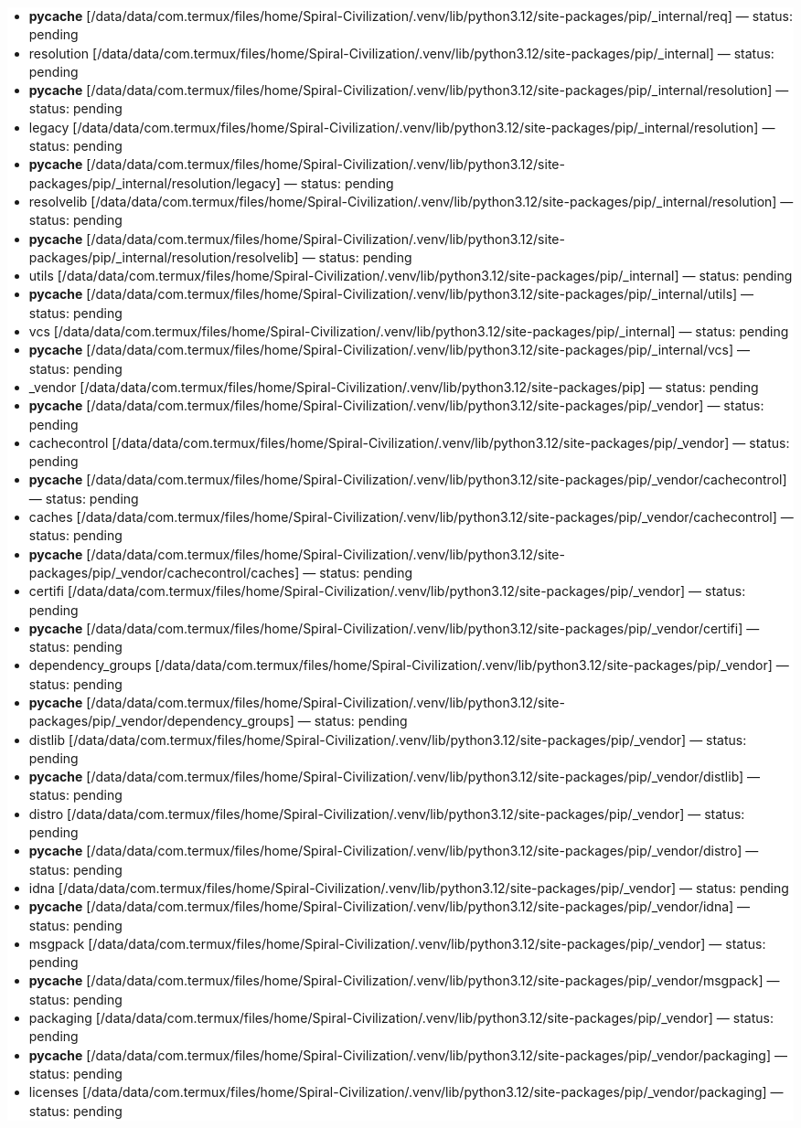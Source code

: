 - __pycache__ [/data/data/com.termux/files/home/Spiral-Civilization/.venv/lib/python3.12/site-packages/pip/_internal/req] — status: pending
- resolution [/data/data/com.termux/files/home/Spiral-Civilization/.venv/lib/python3.12/site-packages/pip/_internal] — status: pending
- __pycache__ [/data/data/com.termux/files/home/Spiral-Civilization/.venv/lib/python3.12/site-packages/pip/_internal/resolution] — status: pending
- legacy [/data/data/com.termux/files/home/Spiral-Civilization/.venv/lib/python3.12/site-packages/pip/_internal/resolution] — status: pending
- __pycache__ [/data/data/com.termux/files/home/Spiral-Civilization/.venv/lib/python3.12/site-packages/pip/_internal/resolution/legacy] — status: pending
- resolvelib [/data/data/com.termux/files/home/Spiral-Civilization/.venv/lib/python3.12/site-packages/pip/_internal/resolution] — status: pending
- __pycache__ [/data/data/com.termux/files/home/Spiral-Civilization/.venv/lib/python3.12/site-packages/pip/_internal/resolution/resolvelib] — status: pending
- utils [/data/data/com.termux/files/home/Spiral-Civilization/.venv/lib/python3.12/site-packages/pip/_internal] — status: pending
- __pycache__ [/data/data/com.termux/files/home/Spiral-Civilization/.venv/lib/python3.12/site-packages/pip/_internal/utils] — status: pending
- vcs [/data/data/com.termux/files/home/Spiral-Civilization/.venv/lib/python3.12/site-packages/pip/_internal] — status: pending
- __pycache__ [/data/data/com.termux/files/home/Spiral-Civilization/.venv/lib/python3.12/site-packages/pip/_internal/vcs] — status: pending
- _vendor [/data/data/com.termux/files/home/Spiral-Civilization/.venv/lib/python3.12/site-packages/pip] — status: pending
- __pycache__ [/data/data/com.termux/files/home/Spiral-Civilization/.venv/lib/python3.12/site-packages/pip/_vendor] — status: pending
- cachecontrol [/data/data/com.termux/files/home/Spiral-Civilization/.venv/lib/python3.12/site-packages/pip/_vendor] — status: pending
- __pycache__ [/data/data/com.termux/files/home/Spiral-Civilization/.venv/lib/python3.12/site-packages/pip/_vendor/cachecontrol] — status: pending
- caches [/data/data/com.termux/files/home/Spiral-Civilization/.venv/lib/python3.12/site-packages/pip/_vendor/cachecontrol] — status: pending
- __pycache__ [/data/data/com.termux/files/home/Spiral-Civilization/.venv/lib/python3.12/site-packages/pip/_vendor/cachecontrol/caches] — status: pending
- certifi [/data/data/com.termux/files/home/Spiral-Civilization/.venv/lib/python3.12/site-packages/pip/_vendor] — status: pending
- __pycache__ [/data/data/com.termux/files/home/Spiral-Civilization/.venv/lib/python3.12/site-packages/pip/_vendor/certifi] — status: pending
- dependency_groups [/data/data/com.termux/files/home/Spiral-Civilization/.venv/lib/python3.12/site-packages/pip/_vendor] — status: pending
- __pycache__ [/data/data/com.termux/files/home/Spiral-Civilization/.venv/lib/python3.12/site-packages/pip/_vendor/dependency_groups] — status: pending
- distlib [/data/data/com.termux/files/home/Spiral-Civilization/.venv/lib/python3.12/site-packages/pip/_vendor] — status: pending
- __pycache__ [/data/data/com.termux/files/home/Spiral-Civilization/.venv/lib/python3.12/site-packages/pip/_vendor/distlib] — status: pending
- distro [/data/data/com.termux/files/home/Spiral-Civilization/.venv/lib/python3.12/site-packages/pip/_vendor] — status: pending
- __pycache__ [/data/data/com.termux/files/home/Spiral-Civilization/.venv/lib/python3.12/site-packages/pip/_vendor/distro] — status: pending
- idna [/data/data/com.termux/files/home/Spiral-Civilization/.venv/lib/python3.12/site-packages/pip/_vendor] — status: pending
- __pycache__ [/data/data/com.termux/files/home/Spiral-Civilization/.venv/lib/python3.12/site-packages/pip/_vendor/idna] — status: pending
- msgpack [/data/data/com.termux/files/home/Spiral-Civilization/.venv/lib/python3.12/site-packages/pip/_vendor] — status: pending
- __pycache__ [/data/data/com.termux/files/home/Spiral-Civilization/.venv/lib/python3.12/site-packages/pip/_vendor/msgpack] — status: pending
- packaging [/data/data/com.termux/files/home/Spiral-Civilization/.venv/lib/python3.12/site-packages/pip/_vendor] — status: pending
- __pycache__ [/data/data/com.termux/files/home/Spiral-Civilization/.venv/lib/python3.12/site-packages/pip/_vendor/packaging] — status: pending
- licenses [/data/data/com.termux/files/home/Spiral-Civilization/.venv/lib/python3.12/site-packages/pip/_vendor/packaging] — status: pending